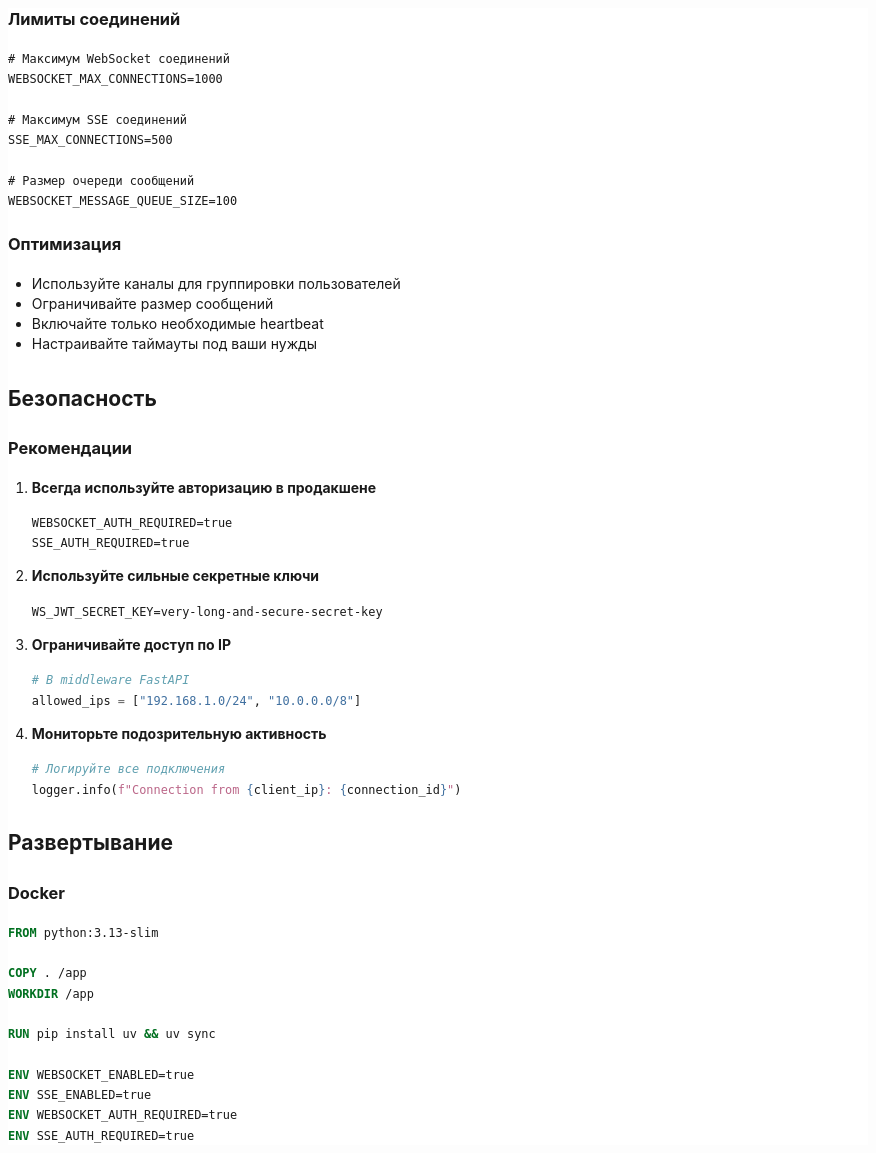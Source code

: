 ### Лимиты соединений

```env
# Максимум WebSocket соединений
WEBSOCKET_MAX_CONNECTIONS=1000

# Максимум SSE соединений
SSE_MAX_CONNECTIONS=500

# Размер очереди сообщений
WEBSOCKET_MESSAGE_QUEUE_SIZE=100
```

### Оптимизация

- Используйте каналы для группировки пользователей
- Ограничивайте размер сообщений
- Включайте только необходимые heartbeat
- Настраивайте таймауты под ваши нужды

## Безопасность

### Рекомендации

1. **Всегда используйте авторизацию в продакшене**

   ```env
   WEBSOCKET_AUTH_REQUIRED=true
   SSE_AUTH_REQUIRED=true
   ```

2. **Используйте сильные секретные ключи**

   ```env
   WS_JWT_SECRET_KEY=very-long-and-secure-secret-key
   ```

3. **Ограничивайте доступ по IP**

   ```python
   # В middleware FastAPI
   allowed_ips = ["192.168.1.0/24", "10.0.0.0/8"]
   ```

4. **Мониторьте подозрительную активность**
   ```python
   # Логируйте все подключения
   logger.info(f"Connection from {client_ip}: {connection_id}")
   ```

## Развертывание

### Docker

```dockerfile
FROM python:3.13-slim

COPY . /app
WORKDIR /app

RUN pip install uv && uv sync

ENV WEBSOCKET_ENABLED=true
ENV SSE_ENABLED=true
ENV WEBSOCKET_AUTH_REQUIRED=true
ENV SSE_AUTH_REQUIRED=true

```